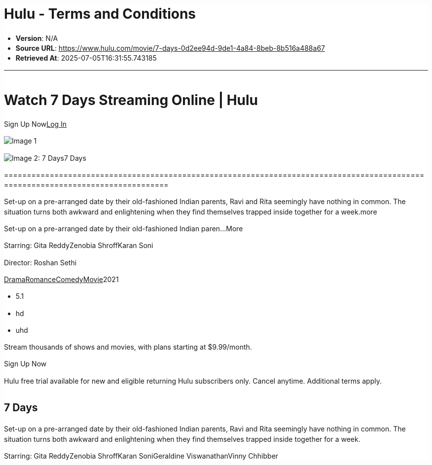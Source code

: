 # Hulu - Terms and Conditions

- **Version**: N/A
- **Source URL**: https://www.hulu.com/movie/7-days-0d2ee94d-9de1-4a84-8beb-8b516a488a67
- **Retrieved At**: 2025-07-05T16:31:55.743185

---

Watch 7 Days Streaming Online | Hulu
===============

[](https://www.hulu.com/)

Sign Up Now[Log In](https://auth.hulu.com/web/login?next=https%3A%2F%2Fwww.hulu.com%2Fmovie%2F7-days-0d2ee94d-9de1-4a84-8beb-8b516a488a67)

![Image 1](https://img1.hulu.com/user/v3/artwork/0d2ee94d-9de1-4a84-8beb-8b516a488a67?base_image_bucket_name=image_manager&base_image=3cfe34c5-c42b-44ab-a7ef-40e1156d701d&size=458x687&format=webp)

![Image 2: 7 Days](https://img1.hulu.com/user/v3/artwork/0d2ee94d-9de1-4a84-8beb-8b516a488a67?base_image_bucket_name=image_manager&base_image=30f992bd-08d2-437b-b7c6-808b5f17b0d6&size=210x42|max&format=webp)7 Days


================================================================================================================================

Set-up on a pre-arranged date by their old-fashioned Indian parents, Ravi and Rita seemingly have nothing in common. The situation turns both awkward and enlightening when they find themselves trapped inside together for a week.more

Set-up on a pre-arranged date by their old-fashioned Indian paren...More

Starring: Gita ReddyZenobia ShroffKaran Soni

Director: Roshan Sethi

[Drama](https://www.hulu.com/hub/drama-movies)[Romance](https://www.hulu.com/hub/romance-movies)[Comedy](https://www.hulu.com/hub/comedy-movies)[Movie](https://www.hulu.com/hub/movies)2021

*   5.1
    
*   hd
    
*   uhd
    

Stream thousands of shows and movies, with plans starting at $9.99/month.

Sign Up Now

Hulu free trial available for new and eligible returning Hulu subscribers only. Cancel anytime. Additional terms apply.

7 Days
------

Set-up on a pre-arranged date by their old-fashioned Indian parents, Ravi and Rita seemingly have nothing in common. The situation turns both awkward and enlightening when they find themselves trapped inside together for a week.

Starring: Gita ReddyZenobia ShroffKaran SoniGeraldine ViswanathanVinny Chhibber
